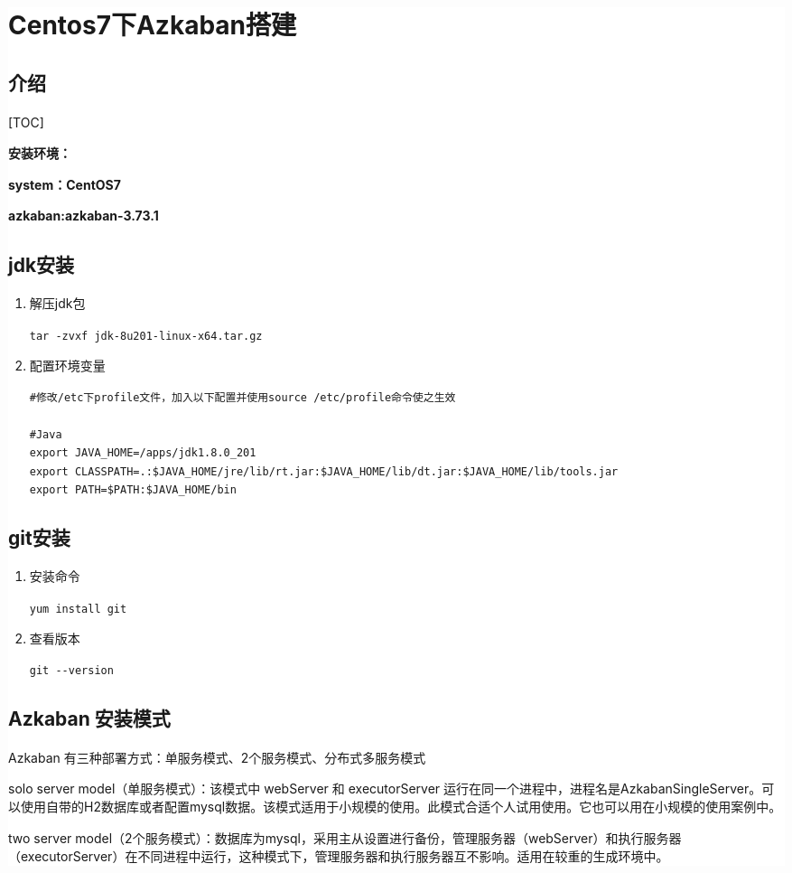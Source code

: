 # Centos7下Azkaban搭建

## 介绍

[TOC]

**安装环境：**

**system：CentOS7**

**azkaban:azkaban-3.73.1**

## jdk安装

1. 解压jdk包

   ```shell
   tar -zvxf jdk-8u201-linux-x64.tar.gz
   ```

2. 配置环境变量

   ```shell
   #修改/etc下profile文件，加入以下配置并使用source /etc/profile命令使之生效
   
   #Java
   export JAVA_HOME=/apps/jdk1.8.0_201
   export CLASSPATH=.:$JAVA_HOME/jre/lib/rt.jar:$JAVA_HOME/lib/dt.jar:$JAVA_HOME/lib/tools.jar 
   export PATH=$PATH:$JAVA_HOME/bin
   ```
## git安装

1. 安装命令

    ```shell
    yum install git
    ```

2. 查看版本

    ```shell
    git --version
    ```


## Azkaban 安装模式

Azkaban 有三种部署方式：单服务模式、2个服务模式、分布式多服务模式

solo server model（单服务模式）：该模式中 webServer 和 executorServer 运行在同一个进程中，进程名是AzkabanSingleServer。可以使用自带的H2数据库或者配置mysql数据。该模式适用于小规模的使用。此模式合适个人试用使用。它也可以用在小规模的使用案例中。

two server model（2个服务模式）：数据库为mysql，采用主从设置进行备份，管理服务器（webServer）和执行服务器（executorServer）在不同进程中运行，这种模式下，管理服务器和执行服务器互不影响。适用在较重的生成环境中。


  [Unknown]:  CN
  [否]:  是